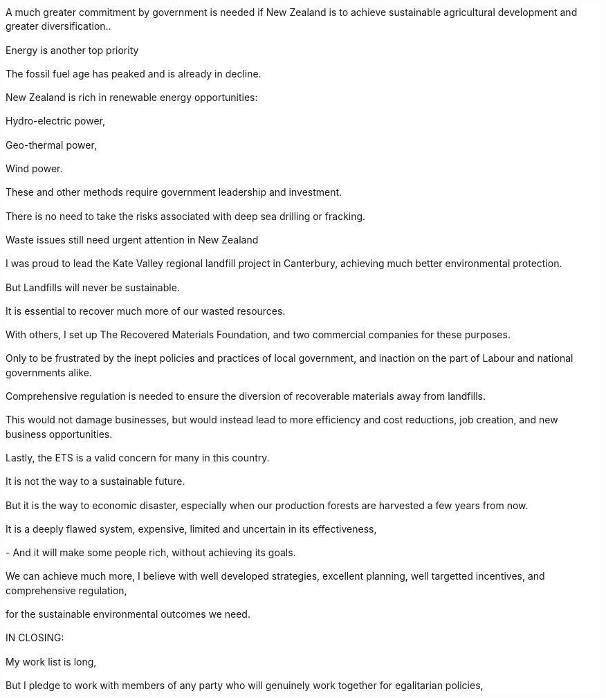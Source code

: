 A much greater commitment by government is needed if New Zealand is to achieve sustainable agricultural development and greater diversification..

Energy is another top priority

The fossil fuel age has peaked and is already in decline.

New Zealand is rich in renewable energy opportunities:

Hydro-electric power,

Geo-thermal power,

Wind power.

These and other methods require government leadership and investment.

There is no need to take the risks associated with deep sea drilling or fracking.

Waste issues still need urgent attention in New Zealand

I was proud to lead the Kate Valley regional landfill project in Canterbury, achieving much better environmental protection.

But Landfills will never be sustainable.

It is essential to recover much more of our wasted resources.

With others, I set up The Recovered Materials Foundation, and two commercial companies for these purposes.

Only to be frustrated by the inept policies and practices of local government, and inaction on the part of Labour and national governments alike.

Comprehensive regulation is needed to ensure the diversion of recoverable materials away from landfills.

This would not damage businesses, but would instead lead to more efficiency and cost reductions, job creation, and new business opportunities.

Lastly, the ETS is a valid concern for many in this country.

It is not the way to a sustainable future.

But it is the way to economic disaster, especially when our production forests are harvested a few years from now.

It is a deeply flawed system, expensive, limited and uncertain in its effectiveness,

\- And it will make some people rich, without achieving its goals.

We can achieve much more, I believe with well developed strategies, excellent planning, well targetted incentives, and comprehensive regulation,

for the sustainable environmental outcomes we need.

IN CLOSING:

My work list is long,

But I pledge to work with members of any party who will genuinely work together for egalitarian policies,
